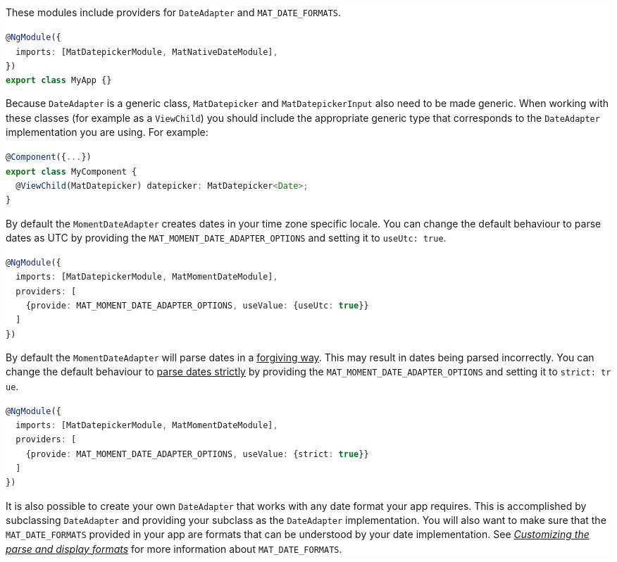 These modules include providers for `DateAdapter` and `MAT_DATE_FORMATS`.

```ts
@NgModule({
  imports: [MatDatepickerModule, MatNativeDateModule],
})
export class MyApp {}
```

Because `DateAdapter` is a generic class, `MatDatepicker` and `MatDatepickerInput` also need to be
made generic. When working with these classes (for example as a `ViewChild`) you should include the
appropriate generic type that corresponds to the `DateAdapter` implementation you are using. For
example:

```ts
@Component({...})
export class MyComponent {
  @ViewChild(MatDatepicker) datepicker: MatDatepicker<Date>;
}
```



By default the `MomentDateAdapter` creates dates in your time zone specific locale. You can change the default behaviour to parse dates as UTC by providing the `MAT_MOMENT_DATE_ADAPTER_OPTIONS` and setting it to `useUtc: true`.

```ts
@NgModule({
  imports: [MatDatepickerModule, MatMomentDateModule],
  providers: [
    {provide: MAT_MOMENT_DATE_ADAPTER_OPTIONS, useValue: {useUtc: true}}
  ]
})
```

By default the `MomentDateAdapter` will parse dates in a
[forgiving way](https://momentjs.com/guides/#/parsing/forgiving-mode/). This may result in dates
being parsed incorrectly. You can change the default behaviour to
[parse dates strictly](https://momentjs.com/guides/#/parsing/strict-mode/) by providing
the `MAT_MOMENT_DATE_ADAPTER_OPTIONS` and setting it to `strict: true`.

```ts
@NgModule({
  imports: [MatDatepickerModule, MatMomentDateModule],
  providers: [
    {provide: MAT_MOMENT_DATE_ADAPTER_OPTIONS, useValue: {strict: true}}
  ]
})
```

It is also possible to create your own `DateAdapter` that works with any date format your app
requires. This is accomplished by subclassing `DateAdapter` and providing your subclass as the
`DateAdapter` implementation. You will also want to make sure that the `MAT_DATE_FORMATS` provided
in your app are formats that can be understood by your date implementation. See
[_Customizing the parse and display formats_](#customizing-the-parse-and-display-formats) for more
information about `MAT_DATE_FORMATS`.
